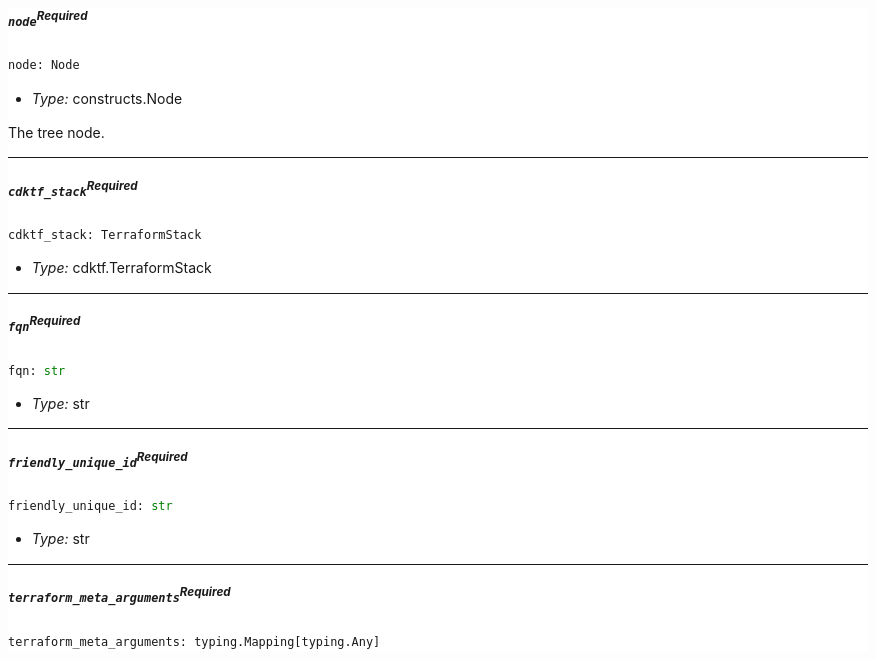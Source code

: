 ##### `node`<sup>Required</sup> <a name="node" id="rhizo-co-terraform-provider-oci.databasePluggableDatabasesLocalClone.DatabasePluggableDatabasesLocalClone.property.node"></a>

```python
node: Node
```

- *Type:* constructs.Node

The tree node.

---

##### `cdktf_stack`<sup>Required</sup> <a name="cdktf_stack" id="rhizo-co-terraform-provider-oci.databasePluggableDatabasesLocalClone.DatabasePluggableDatabasesLocalClone.property.cdktfStack"></a>

```python
cdktf_stack: TerraformStack
```

- *Type:* cdktf.TerraformStack

---

##### `fqn`<sup>Required</sup> <a name="fqn" id="rhizo-co-terraform-provider-oci.databasePluggableDatabasesLocalClone.DatabasePluggableDatabasesLocalClone.property.fqn"></a>

```python
fqn: str
```

- *Type:* str

---

##### `friendly_unique_id`<sup>Required</sup> <a name="friendly_unique_id" id="rhizo-co-terraform-provider-oci.databasePluggableDatabasesLocalClone.DatabasePluggableDatabasesLocalClone.property.friendlyUniqueId"></a>

```python
friendly_unique_id: str
```

- *Type:* str

---

##### `terraform_meta_arguments`<sup>Required</sup> <a name="terraform_meta_arguments" id="rhizo-co-terraform-provider-oci.databasePluggableDatabasesLocalClone.DatabasePluggableDatabasesLocalClone.property.terraformMetaArguments"></a>

```python
terraform_meta_arguments: typing.Mapping[typing.Any]
```
